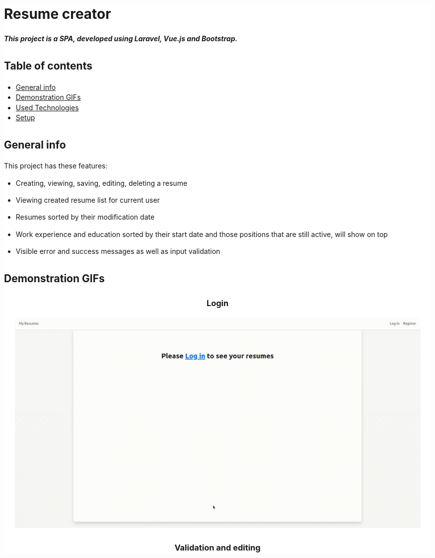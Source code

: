 # Resume creator
#### <em>This project is a SPA, developed using Laravel, Vue.js and Bootstrap.</em>

## Table of contents

* [General info](#general-info)
* [Demonstration GIFs](#demonstration-gifs)
* [Used Technologies](#used-technologies)
* [Setup](#setup)

## General info

This project has these features:

* Creating, viewing, saving, editing, deleting a resume
* Viewing created resume list for current user


* Resumes sorted by their modification date
* Work experience and education sorted by their start date and those positions that are still active, will show on top


* Visible error and success messages as well as input validation

## Demonstration GIFs

<div style="text-align: center">
    <h3>Login</h3>
    <p align="center">
        <img src="/demonstration_content/login.gif"  width="95%" alt="animated-demo" /><br>
    </p>
    <h3>Validation and editing</h3>
    <p align="center">